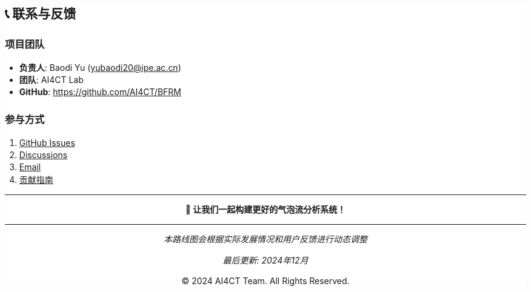 ## 📞 联系与反馈

### 项目团队
- **负责人**: Baodi Yu (yubaodi20@ipe.ac.cn)
- **团队**: AI4CT Lab
- **GitHub**: https://github.com/AI4CT/BFRM

### 参与方式
1. [GitHub Issues](https://github.com/AI4CT/BFRM/issues)
2. [Discussions](https://github.com/AI4CT/BFRM/discussions)
3. [Email](mailto:yubaodi20@ipe.ac.cn)
4. [贡献指南](CONTRIBUTING.md)

---

<div align="center">

**🚀 让我们一起构建更好的气泡流分析系统！**

---

*本路线图会根据实际发展情况和用户反馈进行动态调整*

*最后更新: 2024年12月*

© 2024 AI4CT Team. All Rights Reserved.

</div>
